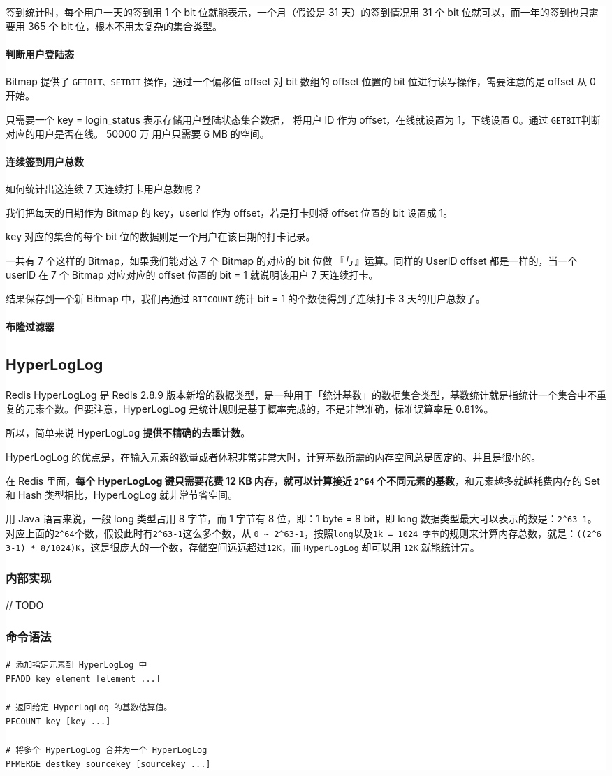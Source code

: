 签到统计时，每个用户一天的签到用 1 个 bit 位就能表示，一个月（假设是 31 天）的签到情况用 31 个 bit 位就可以，而一年的签到也只需要用 365 个 bit 位，根本不用太复杂的集合类型。



#### 判断用户登陆态

Bitmap 提供了 `GETBIT、SETBIT` 操作，通过一个偏移值 offset 对 bit 数组的 offset 位置的 bit 位进行读写操作，需要注意的是 offset 从 0 开始。

只需要一个 key = login_status 表示存储用户登陆状态集合数据， 将用户 ID 作为 offset，在线就设置为 1，下线设置 0。通过 `GETBIT`判断对应的用户是否在线。 50000 万 用户只需要 6 MB 的空间。



#### 连续签到用户总数

如何统计出这连续 7 天连续打卡用户总数呢？

我们把每天的日期作为 Bitmap 的 key，userId 作为 offset，若是打卡则将 offset 位置的 bit 设置成 1。

key 对应的集合的每个 bit 位的数据则是一个用户在该日期的打卡记录。

一共有 7 个这样的 Bitmap，如果我们能对这 7 个 Bitmap 的对应的 bit 位做 『与』运算。同样的 UserID offset 都是一样的，当一个 userID 在 7 个 Bitmap 对应对应的 offset 位置的 bit = 1 就说明该用户 7 天连续打卡。

结果保存到一个新 Bitmap 中，我们再通过 `BITCOUNT` 统计 bit = 1 的个数便得到了连续打卡 3 天的用户总数了。



#### 布隆过滤器



## HyperLogLog

Redis HyperLogLog 是 Redis 2.8.9 版本新增的数据类型，是一种用于「统计基数」的数据集合类型，基数统计就是指统计一个集合中不重复的元素个数。但要注意，HyperLogLog 是统计规则是基于概率完成的，不是非常准确，标准误算率是 0.81%。

所以，简单来说 HyperLogLog **提供不精确的去重计数**。

HyperLogLog 的优点是，在输入元素的数量或者体积非常非常大时，计算基数所需的内存空间总是固定的、并且是很小的。

在 Redis 里面，**每个 HyperLogLog 键只需要花费 12 KB 内存，就可以计算接近 `2^64` 个不同元素的基数**，和元素越多就越耗费内存的 Set 和 Hash 类型相比，HyperLogLog 就非常节省空间。

用 Java 语言来说，一般 long 类型占用 8 字节，而 1 字节有 8 位，即：1 byte = 8 bit，即 long 数据类型最大可以表示的数是：`2^63-1`。对应上面的`2^64`个数，假设此时有`2^63-1`这么多个数，从 `0 ~ 2^63-1`，按照`long`以及`1k = 1024 字节`的规则来计算内存总数，就是：`((2^63-1) * 8/1024)K`，这是很庞大的一个数，存储空间远远超过`12K`，而 `HyperLogLog` 却可以用 `12K` 就能统计完。



### 内部实现

// TODO

### 命令语法

```shell
# 添加指定元素到 HyperLogLog 中
PFADD key element [element ...]

# 返回给定 HyperLogLog 的基数估算值。
PFCOUNT key [key ...]

# 将多个 HyperLogLog 合并为一个 HyperLogLog
PFMERGE destkey sourcekey [sourcekey ...]
```
